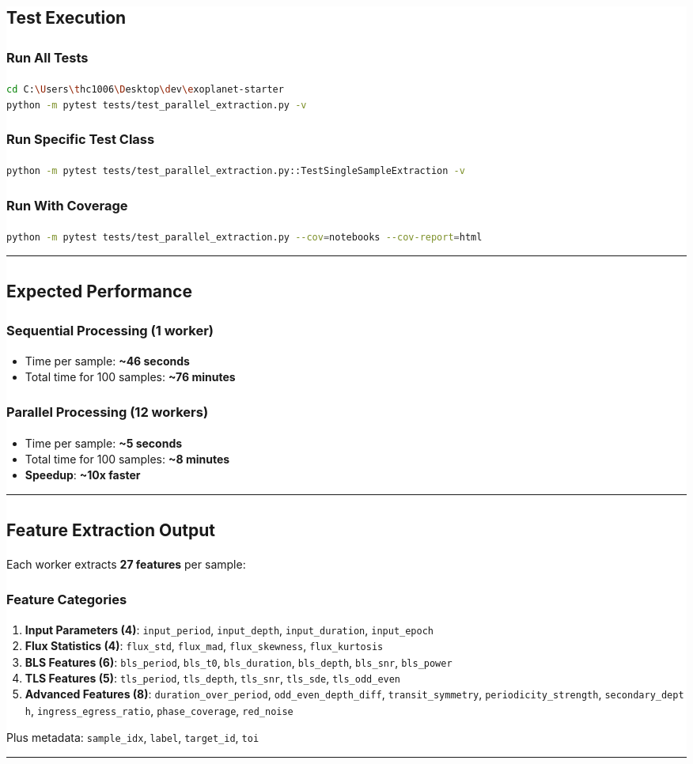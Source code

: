 ## Test Execution

### Run All Tests
```bash
cd C:\Users\thc1006\Desktop\dev\exoplanet-starter
python -m pytest tests/test_parallel_extraction.py -v
```

### Run Specific Test Class
```bash
python -m pytest tests/test_parallel_extraction.py::TestSingleSampleExtraction -v
```

### Run With Coverage
```bash
python -m pytest tests/test_parallel_extraction.py --cov=notebooks --cov-report=html
```

---

## Expected Performance

### Sequential Processing (1 worker)
- Time per sample: **~46 seconds**
- Total time for 100 samples: **~76 minutes**

### Parallel Processing (12 workers)
- Time per sample: **~5 seconds**
- Total time for 100 samples: **~8 minutes**
- **Speedup**: **~10x faster**

---

## Feature Extraction Output

Each worker extracts **27 features** per sample:

### Feature Categories
1. **Input Parameters (4)**: `input_period`, `input_depth`, `input_duration`, `input_epoch`
2. **Flux Statistics (4)**: `flux_std`, `flux_mad`, `flux_skewness`, `flux_kurtosis`
3. **BLS Features (6)**: `bls_period`, `bls_t0`, `bls_duration`, `bls_depth`, `bls_snr`, `bls_power`
4. **TLS Features (5)**: `tls_period`, `tls_depth`, `tls_snr`, `tls_sde`, `tls_odd_even`
5. **Advanced Features (8)**: `duration_over_period`, `odd_even_depth_diff`, `transit_symmetry`, `periodicity_strength`, `secondary_depth`, `ingress_egress_ratio`, `phase_coverage`, `red_noise`

Plus metadata: `sample_idx`, `label`, `target_id`, `toi`

---

